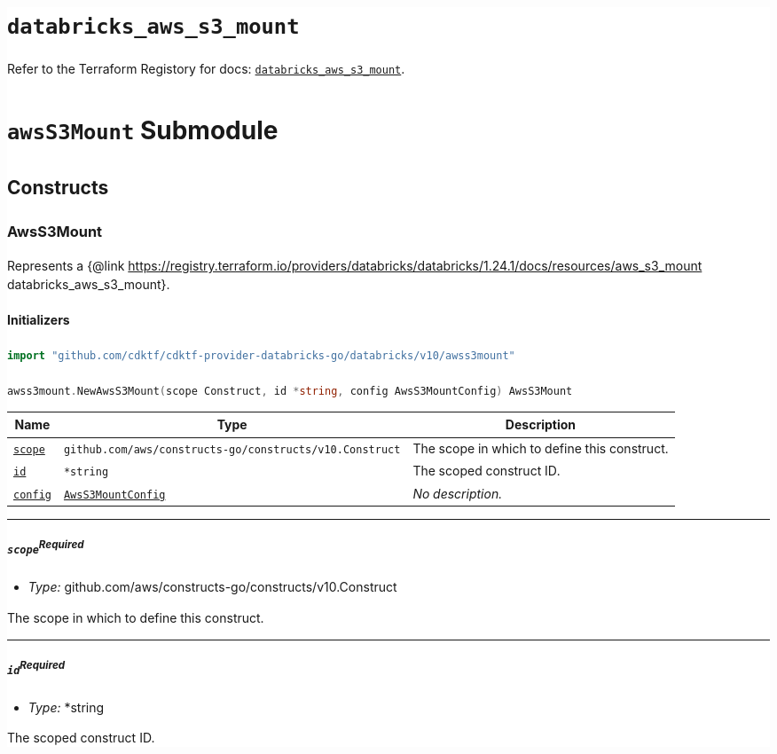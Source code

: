 # `databricks_aws_s3_mount`

Refer to the Terraform Registory for docs: [`databricks_aws_s3_mount`](https://registry.terraform.io/providers/databricks/databricks/1.24.1/docs/resources/aws_s3_mount).

# `awsS3Mount` Submodule <a name="`awsS3Mount` Submodule" id="@cdktf/provider-databricks.awsS3Mount"></a>

## Constructs <a name="Constructs" id="Constructs"></a>

### AwsS3Mount <a name="AwsS3Mount" id="@cdktf/provider-databricks.awsS3Mount.AwsS3Mount"></a>

Represents a {@link https://registry.terraform.io/providers/databricks/databricks/1.24.1/docs/resources/aws_s3_mount databricks_aws_s3_mount}.

#### Initializers <a name="Initializers" id="@cdktf/provider-databricks.awsS3Mount.AwsS3Mount.Initializer"></a>

```go
import "github.com/cdktf/cdktf-provider-databricks-go/databricks/v10/awss3mount"

awss3mount.NewAwsS3Mount(scope Construct, id *string, config AwsS3MountConfig) AwsS3Mount
```

| **Name** | **Type** | **Description** |
| --- | --- | --- |
| <code><a href="#@cdktf/provider-databricks.awsS3Mount.AwsS3Mount.Initializer.parameter.scope">scope</a></code> | <code>github.com/aws/constructs-go/constructs/v10.Construct</code> | The scope in which to define this construct. |
| <code><a href="#@cdktf/provider-databricks.awsS3Mount.AwsS3Mount.Initializer.parameter.id">id</a></code> | <code>*string</code> | The scoped construct ID. |
| <code><a href="#@cdktf/provider-databricks.awsS3Mount.AwsS3Mount.Initializer.parameter.config">config</a></code> | <code><a href="#@cdktf/provider-databricks.awsS3Mount.AwsS3MountConfig">AwsS3MountConfig</a></code> | *No description.* |

---

##### `scope`<sup>Required</sup> <a name="scope" id="@cdktf/provider-databricks.awsS3Mount.AwsS3Mount.Initializer.parameter.scope"></a>

- *Type:* github.com/aws/constructs-go/constructs/v10.Construct

The scope in which to define this construct.

---

##### `id`<sup>Required</sup> <a name="id" id="@cdktf/provider-databricks.awsS3Mount.AwsS3Mount.Initializer.parameter.id"></a>

- *Type:* *string

The scoped construct ID.
